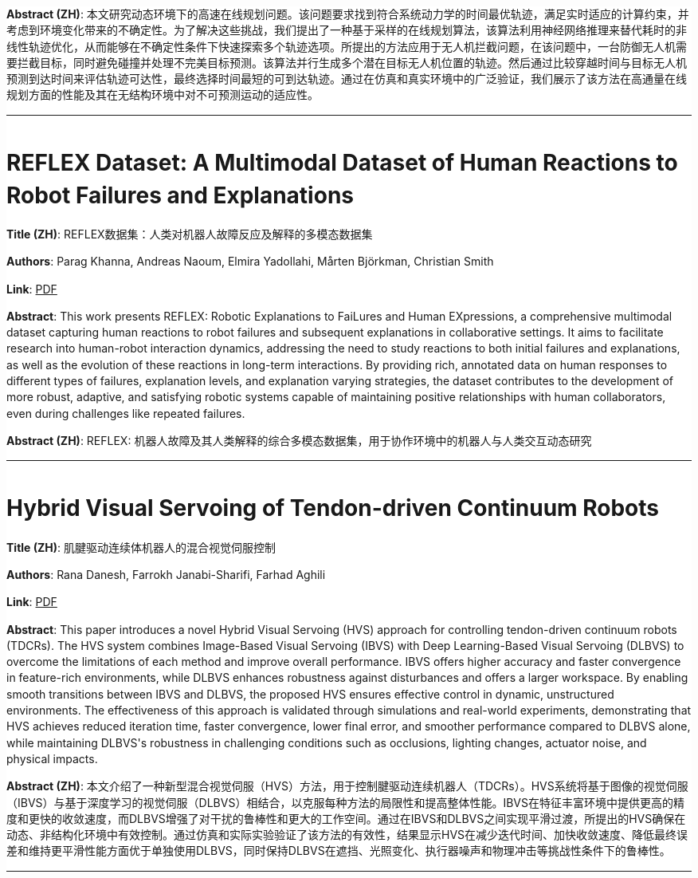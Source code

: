 **Abstract (ZH)**: 本文研究动态环境下的高速在线规划问题。该问题要求找到符合系统动力学的时间最优轨迹，满足实时适应的计算约束，并考虑到环境变化带来的不确定性。为了解决这些挑战，我们提出了一种基于采样的在线规划算法，该算法利用神经网络推理来替代耗时的非线性轨迹优化，从而能够在不确定性条件下快速探索多个轨迹选项。所提出的方法应用于无人机拦截问题，在该问题中，一台防御无人机需要拦截目标，同时避免碰撞并处理不完美目标预测。该算法并行生成多个潜在目标无人机位置的轨迹。然后通过比较穿越时间与目标无人机预测到达时间来评估轨迹可达性，最终选择时间最短的可到达轨迹。通过在仿真和真实环境中的广泛验证，我们展示了该方法在高通量在线规划方面的性能及其在无结构环境中对不可预测运动的适应性。 

---
# REFLEX Dataset: A Multimodal Dataset of Human Reactions to Robot Failures and Explanations 

**Title (ZH)**: REFLEX数据集：人类对机器人故障反应及解释的多模态数据集 

**Authors**: Parag Khanna, Andreas Naoum, Elmira Yadollahi, Mårten Björkman, Christian Smith  

**Link**: [PDF](https://arxiv.org/pdf/2502.14185)  

**Abstract**: This work presents REFLEX: Robotic Explanations to FaiLures and Human EXpressions, a comprehensive multimodal dataset capturing human reactions to robot failures and subsequent explanations in collaborative settings. It aims to facilitate research into human-robot interaction dynamics, addressing the need to study reactions to both initial failures and explanations, as well as the evolution of these reactions in long-term interactions. By providing rich, annotated data on human responses to different types of failures, explanation levels, and explanation varying strategies, the dataset contributes to the development of more robust, adaptive, and satisfying robotic systems capable of maintaining positive relationships with human collaborators, even during challenges like repeated failures. 

**Abstract (ZH)**: REFLEX: 机器人故障及其人类解释的综合多模态数据集，用于协作环境中的机器人与人类交互动态研究 

---
# Hybrid Visual Servoing of Tendon-driven Continuum Robots 

**Title (ZH)**: 肌腱驱动连续体机器人的混合视觉伺服控制 

**Authors**: Rana Danesh, Farrokh Janabi-Sharifi, Farhad Aghili  

**Link**: [PDF](https://arxiv.org/pdf/2502.14092)  

**Abstract**: This paper introduces a novel Hybrid Visual Servoing (HVS) approach for controlling tendon-driven continuum robots (TDCRs). The HVS system combines Image-Based Visual Servoing (IBVS) with Deep Learning-Based Visual Servoing (DLBVS) to overcome the limitations of each method and improve overall performance. IBVS offers higher accuracy and faster convergence in feature-rich environments, while DLBVS enhances robustness against disturbances and offers a larger workspace. By enabling smooth transitions between IBVS and DLBVS, the proposed HVS ensures effective control in dynamic, unstructured environments. The effectiveness of this approach is validated through simulations and real-world experiments, demonstrating that HVS achieves reduced iteration time, faster convergence, lower final error, and smoother performance compared to DLBVS alone, while maintaining DLBVS's robustness in challenging conditions such as occlusions, lighting changes, actuator noise, and physical impacts. 

**Abstract (ZH)**: 本文介绍了一种新型混合视觉伺服（HVS）方法，用于控制腱驱动连续机器人（TDCRs）。HVS系统将基于图像的视觉伺服（IBVS）与基于深度学习的视觉伺服（DLBVS）相结合，以克服每种方法的局限性和提高整体性能。IBVS在特征丰富环境中提供更高的精度和更快的收敛速度，而DLBVS增强了对干扰的鲁棒性和更大的工作空间。通过在IBVS和DLBVS之间实现平滑过渡，所提出的HVS确保在动态、非结构化环境中有效控制。通过仿真和实际实验验证了该方法的有效性，结果显示HVS在减少迭代时间、加快收敛速度、降低最终误差和维持更平滑性能方面优于单独使用DLBVS，同时保持DLBVS在遮挡、光照变化、执行器噪声和物理冲击等挑战性条件下的鲁棒性。 

---